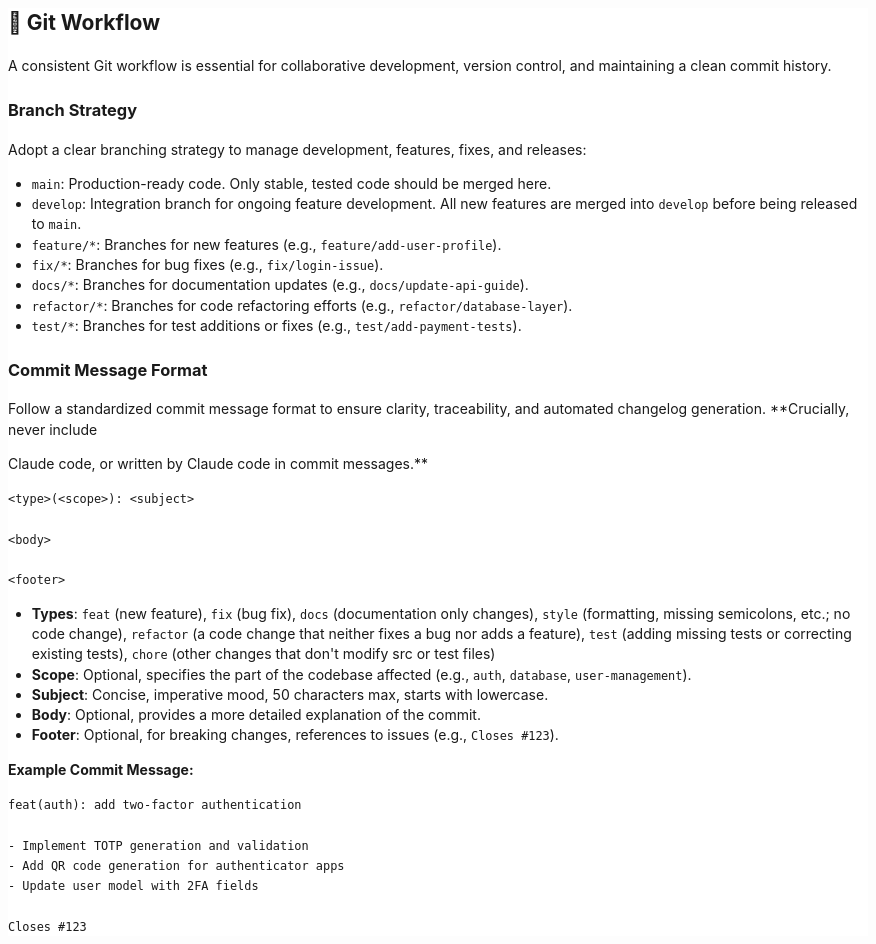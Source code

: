 ## 🔄 Git Workflow

A consistent Git workflow is essential for collaborative development, version control, and maintaining a clean commit history.

### Branch Strategy

Adopt a clear branching strategy to manage development, features, fixes, and releases:

-   `main`: Production-ready code. Only stable, tested code should be merged here.
-   `develop`: Integration branch for ongoing feature development. All new features are merged into `develop` before being released to `main`.
-   `feature/*`: Branches for new features (e.g., `feature/add-user-profile`).
-   `fix/*`: Branches for bug fixes (e.g., `fix/login-issue`).
-   `docs/*`: Branches for documentation updates (e.g., `docs/update-api-guide`).
-   `refactor/*`: Branches for code refactoring efforts (e.g., `refactor/database-layer`).
-   `test/*`: Branches for test additions or fixes (e.g., `test/add-payment-tests`).

### Commit Message Format

Follow a standardized commit message format to ensure clarity, traceability, and automated changelog generation. **Crucially, never include 


Claude code, or written by Claude code in commit messages.**

```
<type>(<scope>): <subject>

<body>

<footer>
```

-   **Types**: `feat` (new feature), `fix` (bug fix), `docs` (documentation only changes), `style` (formatting, missing semicolons, etc.; no code change), `refactor` (a code change that neither fixes a bug nor adds a feature), `test` (adding missing tests or correcting existing tests), `chore` (other changes that don't modify src or test files)
-   **Scope**: Optional, specifies the part of the codebase affected (e.g., `auth`, `database`, `user-management`).
-   **Subject**: Concise, imperative mood, 50 characters max, starts with lowercase.
-   **Body**: Optional, provides a more detailed explanation of the commit.
-   **Footer**: Optional, for breaking changes, references to issues (e.g., `Closes #123`).

**Example Commit Message:**

```
feat(auth): add two-factor authentication

- Implement TOTP generation and validation
- Add QR code generation for authenticator apps
- Update user model with 2FA fields

Closes #123
```
